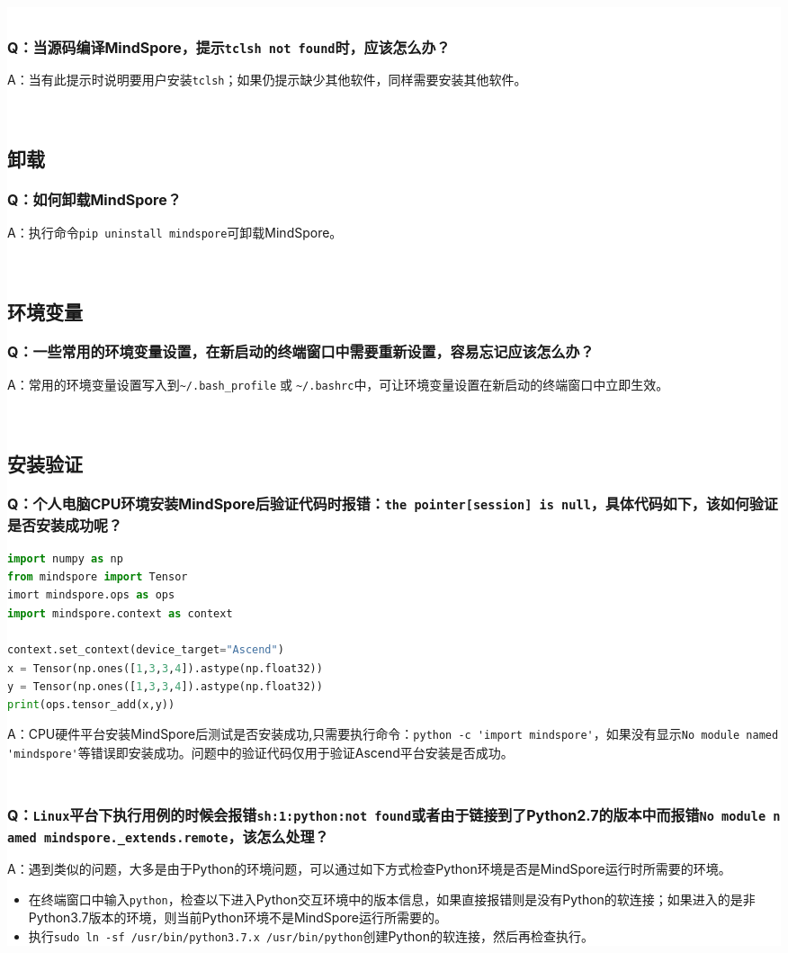 <br/>

<font size=3>**Q：当源码编译MindSpore，提示`tclsh not found`时，应该怎么办？**</font>

A：当有此提示时说明要用户安装`tclsh`；如果仍提示缺少其他软件，同样需要安装其他软件。

<br/>

## 卸载

<font size=3>**Q：如何卸载MindSpore？**</font>

A：执行命令`pip uninstall mindspore`可卸载MindSpore。

<br/>

## 环境变量

<font size=3>**Q：一些常用的环境变量设置，在新启动的终端窗口中需要重新设置，容易忘记应该怎么办？**</font>

A：常用的环境变量设置写入到`~/.bash_profile` 或 `~/.bashrc`中，可让环境变量设置在新启动的终端窗口中立即生效。

<br/>

## 安装验证

<font size=3>**Q：个人电脑CPU环境安装MindSpore后验证代码时报错：`the pointer[session] is null`，具体代码如下，该如何验证是否安装成功呢？**</font>

```python
import numpy as np
from mindspore import Tensor
imort mindspore.ops as ops
import mindspore.context as context

context.set_context(device_target="Ascend")
x = Tensor(np.ones([1,3,3,4]).astype(np.float32))
y = Tensor(np.ones([1,3,3,4]).astype(np.float32))
print(ops.tensor_add(x,y))
```

A：CPU硬件平台安装MindSpore后测试是否安装成功,只需要执行命令：`python -c 'import mindspore'`，如果没有显示`No module named 'mindspore'`等错误即安装成功。问题中的验证代码仅用于验证Ascend平台安装是否成功。

<br/>

<font size=3>**Q：`Linux`平台下执行用例的时候会报错`sh:1:python:not found`或者由于链接到了Python2.7的版本中而报错`No module named mindspore._extends.remote`，该怎么处理？**</font>

A：遇到类似的问题，大多是由于Python的环境问题，可以通过如下方式检查Python环境是否是MindSpore运行时所需要的环境。

- 在终端窗口中输入`python`，检查以下进入Python交互环境中的版本信息，如果直接报错则是没有Python的软连接；如果进入的是非Python3.7版本的环境，则当前Python环境不是MindSpore运行所需要的。
- 执行`sudo ln -sf /usr/bin/python3.7.x /usr/bin/python`创建Python的软连接，然后再检查执行。